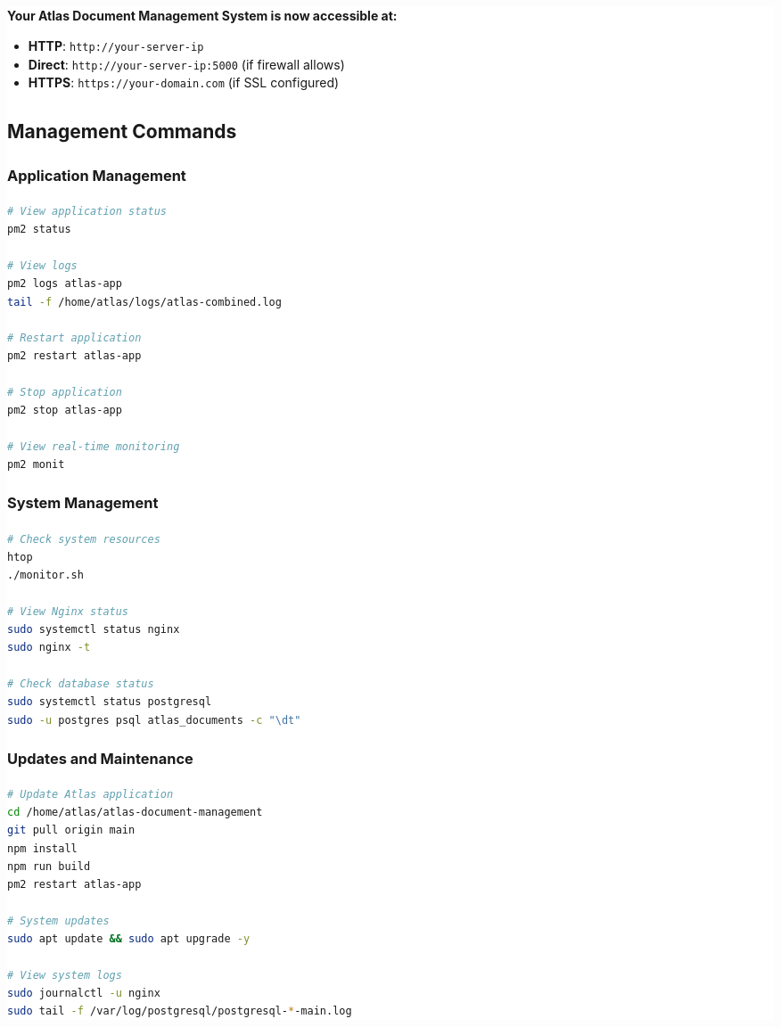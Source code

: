 **Your Atlas Document Management System is now accessible at:**
- **HTTP**: `http://your-server-ip`
- **Direct**: `http://your-server-ip:5000` (if firewall allows)
- **HTTPS**: `https://your-domain.com` (if SSL configured)

## Management Commands

### Application Management
```bash
# View application status
pm2 status

# View logs
pm2 logs atlas-app
tail -f /home/atlas/logs/atlas-combined.log

# Restart application
pm2 restart atlas-app

# Stop application
pm2 stop atlas-app

# View real-time monitoring
pm2 monit
```

### System Management
```bash
# Check system resources
htop
./monitor.sh

# View Nginx status
sudo systemctl status nginx
sudo nginx -t

# Check database status
sudo systemctl status postgresql
sudo -u postgres psql atlas_documents -c "\dt"
```

### Updates and Maintenance
```bash
# Update Atlas application
cd /home/atlas/atlas-document-management
git pull origin main
npm install
npm run build
pm2 restart atlas-app

# System updates
sudo apt update && sudo apt upgrade -y

# View system logs
sudo journalctl -u nginx
sudo tail -f /var/log/postgresql/postgresql-*-main.log
```
